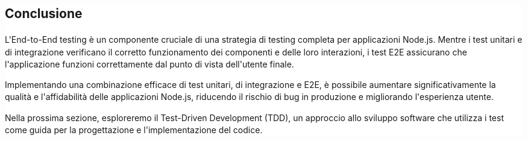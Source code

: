 ## Conclusione

L'End-to-End testing è un componente cruciale di una strategia di testing completa per applicazioni Node.js. Mentre i test unitari e di integrazione verificano il corretto funzionamento dei componenti e delle loro interazioni, i test E2E assicurano che l'applicazione funzioni correttamente dal punto di vista dell'utente finale.

Implementando una combinazione efficace di test unitari, di integrazione e E2E, è possibile aumentare significativamente la qualità e l'affidabilità delle applicazioni Node.js, riducendo il rischio di bug in produzione e migliorando l'esperienza utente.

Nella prossima sezione, esploreremo il Test-Driven Development (TDD), un approccio allo sviluppo software che utilizza i test come guida per la progettazione e l'implementazione del codice.
